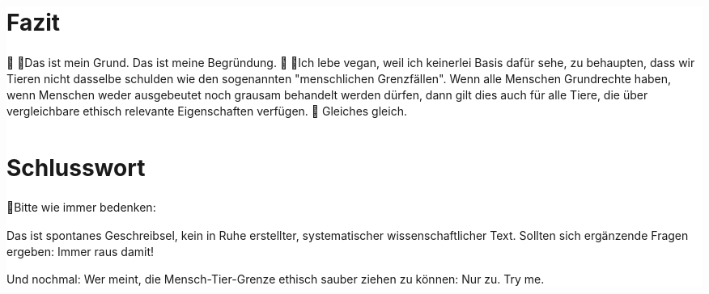 # Fazit

Das ist mein Grund. Das ist meine Begründung. 

Ich lebe vegan, weil ich keinerlei Basis dafür sehe, zu behaupten, dass wir Tieren nicht dasselbe schulden wie den sogenannten "menschlichen Grenzfällen". Wenn alle Menschen Grundrechte haben, wenn Menschen weder ausgebeutet noch grausam behandelt werden dürfen, dann gilt dies auch für alle Tiere, die über vergleichbare ethisch relevante Eigenschaften verfügen.

Gleiches gleich.

# Schlusswort

Bitte wie immer bedenken:

Das ist spontanes Geschreibsel, kein in Ruhe erstellter, systematischer wissenschaftlicher Text. Sollten sich ergänzende Fragen ergeben: Immer raus damit!

Und nochmal: Wer meint, die Mensch-Tier-Grenze ethisch sauber ziehen zu können: Nur zu. Try me.

